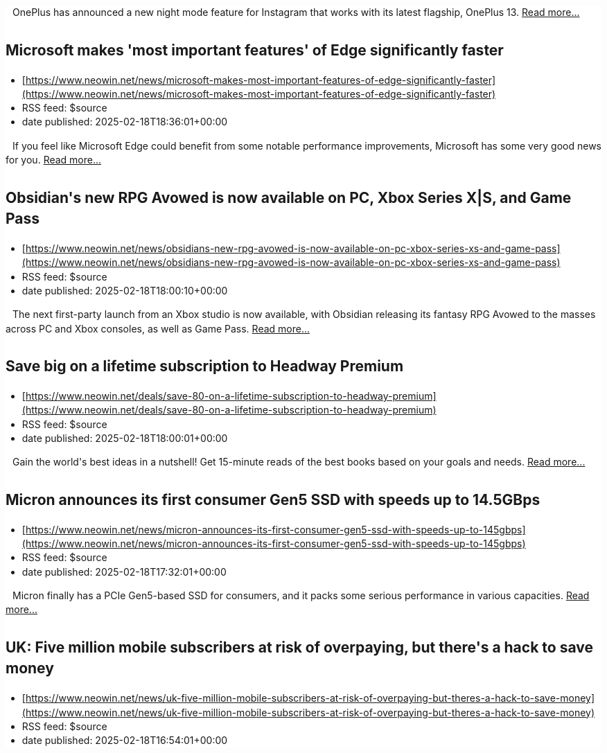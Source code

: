 <div style="float:left;margin-right:10px;"><img src="https://cdn.neowin.com/news/images/uploaded/2025/02/1739899031_oneplus_13_night_mode_instagram_medium.jpg" alt="" /></div>OnePlus has announced a new night mode feature for Instagram that works with its latest flagship, OnePlus 13. <a href="https://www.neowin.net/news/oneplus-13-gets-a-new-night-mode-for-instagram/">Read more...</a>

## Microsoft makes 'most important features' of Edge significantly faster
 - [https://www.neowin.net/news/microsoft-makes-most-important-features-of-edge-significantly-faster](https://www.neowin.net/news/microsoft-makes-most-important-features-of-edge-significantly-faster)
 - RSS feed: $source
 - date published: 2025-02-18T18:36:01+00:00

<div style="float:left;margin-right:10px;"><img src="https://cdn.neowin.com/news/images/uploaded/2024/02/1708122724_microsoft_edge_medium.jpg" alt="" /></div>If you feel like Microsoft Edge could benefit from some notable performance improvements, Microsoft has some very good news for you. <a href="https://www.neowin.net/news/microsoft-makes-most-important-features-of-edge-significantly-faster/">Read more...</a>

## Obsidian's new RPG Avowed is now available on PC, Xbox Series X|S, and Game Pass
 - [https://www.neowin.net/news/obsidians-new-rpg-avowed-is-now-available-on-pc-xbox-series-xs-and-game-pass](https://www.neowin.net/news/obsidians-new-rpg-avowed-is-now-available-on-pc-xbox-series-xs-and-game-pass)
 - RSS feed: $source
 - date published: 2025-02-18T18:00:10+00:00

<div style="float:left;margin-right:10px;"><img src="https://cdn.neowin.com/news/images/uploaded/2025/02/1739897670_avowed_01-71ed6f07a6d596455cc9-1900x1080_medium.jpg" alt="" /></div>The next first-party launch from an Xbox studio is now available, with Obsidian releasing its fantasy RPG Avowed to the masses across PC and Xbox consoles, as well as Game Pass. <a href="https://www.neowin.net/news/obsidians-new-rpg-avowed-is-now-available-on-pc-xbox-series-xs-and-game-pass/">Read more...</a>

## Save big on a lifetime subscription to Headway Premium
 - [https://www.neowin.net/deals/save-80-on-a-lifetime-subscription-to-headway-premium](https://www.neowin.net/deals/save-80-on-a-lifetime-subscription-to-headway-premium)
 - RSS feed: $source
 - date published: 2025-02-18T18:00:01+00:00

<div style="float:left;margin-right:10px;"><img src="https://cdn.neowin.com/news/images/uploaded/2022/11/1669295461_product_335055_product_shots1_medium.jpg" alt="" /></div>Gain the world&#039;s best ideas in a nutshell! Get 15-minute reads of the best books based on your goals and needs. <a href="https://www.neowin.net/deals/save-80-on-a-lifetime-subscription-to-headway-premium/">Read more...</a>

## Micron announces its first consumer Gen5 SSD with speeds up to 14.5GBps
 - [https://www.neowin.net/news/micron-announces-its-first-consumer-gen5-ssd-with-speeds-up-to-145gbps](https://www.neowin.net/news/micron-announces-its-first-consumer-gen5-ssd-with-speeds-up-to-145gbps)
 - RSS feed: $source
 - date published: 2025-02-18T17:32:01+00:00

<div style="float:left;margin-right:10px;"><img src="https://cdn.neowin.com/news/images/uploaded/2025/02/1739899571_micron_4600_ssd_medium.jpg" alt="" /></div>Micron finally has a PCIe Gen5-based SSD for consumers, and it packs some serious performance in various capacities. <a href="https://www.neowin.net/news/micron-announces-its-first-consumer-gen5-ssd-with-speeds-up-to-145gbps/">Read more...</a>

## UK: Five million mobile subscribers at risk of overpaying, but there's a hack to save money
 - [https://www.neowin.net/news/uk-five-million-mobile-subscribers-at-risk-of-overpaying-but-theres-a-hack-to-save-money](https://www.neowin.net/news/uk-five-million-mobile-subscribers-at-risk-of-overpaying-but-theres-a-hack-to-save-money)
 - RSS feed: $source
 - date published: 2025-02-18T16:54:01+00:00
